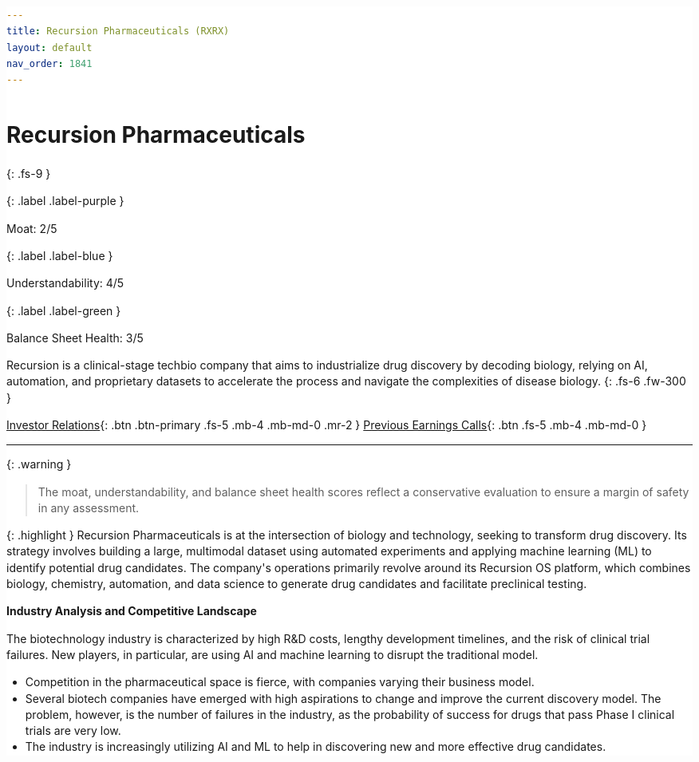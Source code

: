 ```yaml
---
title: Recursion Pharmaceuticals (RXRX)
layout: default
nav_order: 1841
---
```


# Recursion Pharmaceuticals
{: .fs-9 }

{: .label .label-purple }

Moat: 2/5

{: .label .label-blue }

Understandability: 4/5

{: .label .label-green }

Balance Sheet Health: 3/5

Recursion is a clinical-stage techbio company that aims to industrialize drug discovery by decoding biology, relying on AI, automation, and proprietary datasets to accelerate the process and navigate the complexities of disease biology.
{: .fs-6 .fw-300 }

[Investor Relations](https://www.google.com/search?q=RXRX+investor+relations){: .btn .btn-primary .fs-5 .mb-4 .mb-md-0 .mr-2 }
[Previous Earnings Calls](https://discountingcashflows.com/company/RXRX/transcripts/){: .btn .fs-5 .mb-4 .mb-md-0 }

---

{: .warning }
>The moat, understandability, and balance sheet health scores reflect a conservative evaluation to ensure a margin of safety in any assessment.



{: .highlight }
Recursion Pharmaceuticals is at the intersection of biology and technology, seeking to transform drug discovery. Its strategy involves building a large, multimodal dataset using automated experiments and applying machine learning (ML) to identify potential drug candidates.
The company's operations primarily revolve around its Recursion OS platform, which combines biology, chemistry, automation, and data science to generate drug candidates and facilitate preclinical testing. 

**Industry Analysis and Competitive Landscape**

The biotechnology industry is characterized by high R&D costs, lengthy development timelines, and the risk of clinical trial failures. New players, in particular, are using AI and machine learning to disrupt the traditional model. 
* Competition in the pharmaceutical space is fierce, with companies varying their business model. 
* Several biotech companies have emerged with high aspirations to change and improve the current discovery model. The problem, however, is the number of failures in the industry, as the probability of success for drugs that pass Phase I clinical trials are very low. 
* The industry is increasingly utilizing AI and ML to help in discovering new and more effective drug candidates.
